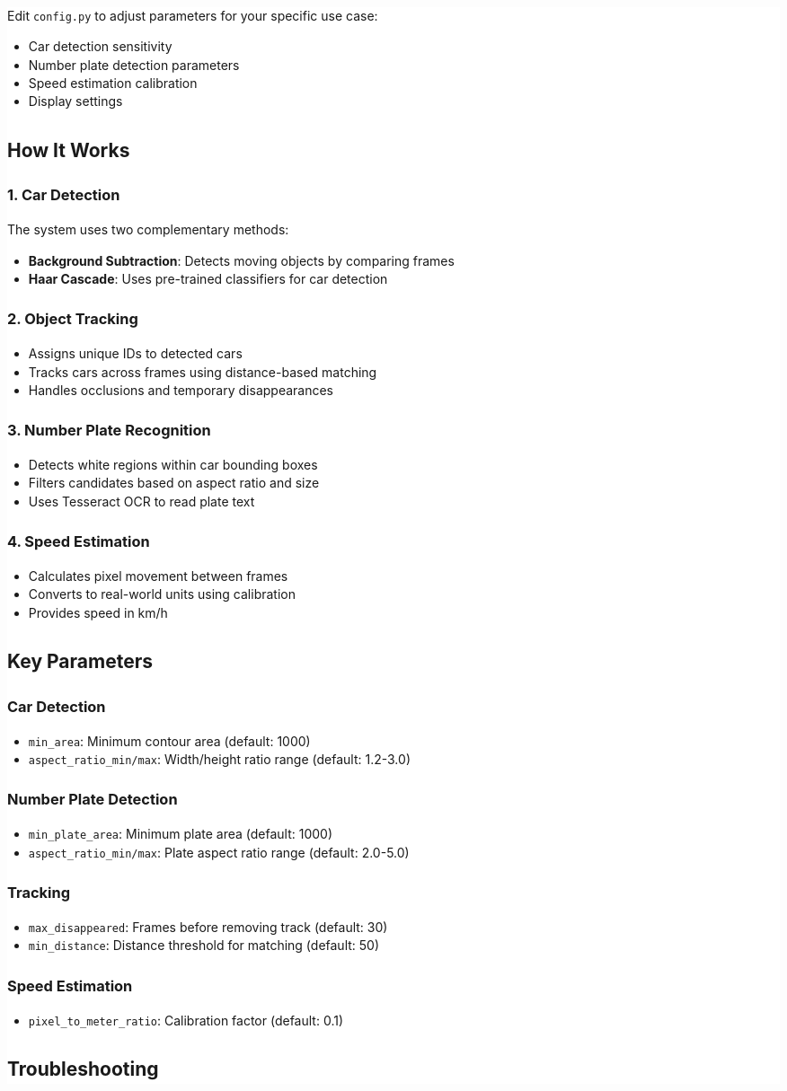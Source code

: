 Edit `config.py` to adjust parameters for your specific use case:

- Car detection sensitivity
- Number plate detection parameters
- Speed estimation calibration
- Display settings

## How It Works

### 1. Car Detection
The system uses two complementary methods:
- **Background Subtraction**: Detects moving objects by comparing frames
- **Haar Cascade**: Uses pre-trained classifiers for car detection

### 2. Object Tracking
- Assigns unique IDs to detected cars
- Tracks cars across frames using distance-based matching
- Handles occlusions and temporary disappearances

### 3. Number Plate Recognition
- Detects white regions within car bounding boxes
- Filters candidates based on aspect ratio and size
- Uses Tesseract OCR to read plate text

### 4. Speed Estimation
- Calculates pixel movement between frames
- Converts to real-world units using calibration
- Provides speed in km/h

## Key Parameters

### Car Detection
- `min_area`: Minimum contour area (default: 1000)
- `aspect_ratio_min/max`: Width/height ratio range (default: 1.2-3.0)

### Number Plate Detection
- `min_plate_area`: Minimum plate area (default: 1000)
- `aspect_ratio_min/max`: Plate aspect ratio range (default: 2.0-5.0)

### Tracking
- `max_disappeared`: Frames before removing track (default: 30)
- `min_distance`: Distance threshold for matching (default: 50)

### Speed Estimation
- `pixel_to_meter_ratio`: Calibration factor (default: 0.1)

## Troubleshooting

